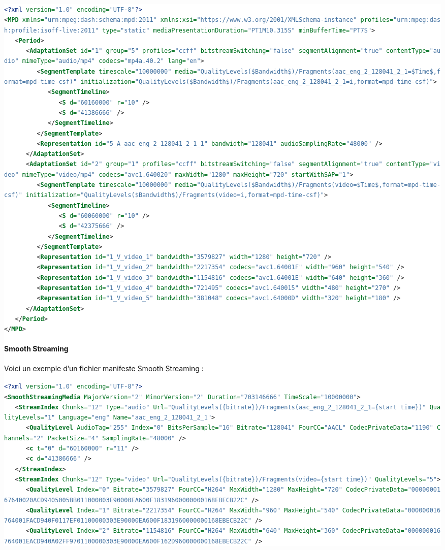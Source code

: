 ```xml
<?xml version="1.0" encoding="UTF-8"?>
<MPD xmlns="urn:mpeg:dash:schema:mpd:2011" xmlns:xsi="https://www.w3.org/2001/XMLSchema-instance" profiles="urn:mpeg:dash:profile:isoff-live:2011" type="static" mediaPresentationDuration="PT1M10.315S" minBufferTime="PT7S">
   <Period>
      <AdaptationSet id="1" group="5" profiles="ccff" bitstreamSwitching="false" segmentAlignment="true" contentType="audio" mimeType="audio/mp4" codecs="mp4a.40.2" lang="en">
         <SegmentTemplate timescale="10000000" media="QualityLevels($Bandwidth$)/Fragments(aac_eng_2_128041_2_1=$Time$,format=mpd-time-csf)" initialization="QualityLevels($Bandwidth$)/Fragments(aac_eng_2_128041_2_1=i,format=mpd-time-csf)">
            <SegmentTimeline>
               <S d="60160000" r="10" />
               <S d="41386666" />
            </SegmentTimeline>
         </SegmentTemplate>
         <Representation id="5_A_aac_eng_2_128041_2_1_1" bandwidth="128041" audioSamplingRate="48000" />
      </AdaptationSet>
      <AdaptationSet id="2" group="1" profiles="ccff" bitstreamSwitching="false" segmentAlignment="true" contentType="video" mimeType="video/mp4" codecs="avc1.640020" maxWidth="1280" maxHeight="720" startWithSAP="1">
         <SegmentTemplate timescale="10000000" media="QualityLevels($Bandwidth$)/Fragments(video=$Time$,format=mpd-time-csf)" initialization="QualityLevels($Bandwidth$)/Fragments(video=i,format=mpd-time-csf)">
            <SegmentTimeline>
               <S d="60060000" r="10" />
               <S d="42375666" />
            </SegmentTimeline>
         </SegmentTemplate>
         <Representation id="1_V_video_1" bandwidth="3579827" width="1280" height="720" />
         <Representation id="1_V_video_2" bandwidth="2217354" codecs="avc1.64001F" width="960" height="540" />
         <Representation id="1_V_video_3" bandwidth="1154816" codecs="avc1.64001E" width="640" height="360" />
         <Representation id="1_V_video_4" bandwidth="721495" codecs="avc1.640015" width="480" height="270" />
         <Representation id="1_V_video_5" bandwidth="381048" codecs="avc1.64000D" width="320" height="180" />
      </AdaptationSet>
   </Period>
</MPD>
```
#### <a name="smooth-streaming"></a>Smooth Streaming

Voici un exemple d’un fichier manifeste Smooth Streaming :

```xml
<?xml version="1.0" encoding="UTF-8"?>
<SmoothStreamingMedia MajorVersion="2" MinorVersion="2" Duration="703146666" TimeScale="10000000">
   <StreamIndex Chunks="12" Type="audio" Url="QualityLevels({bitrate})/Fragments(aac_eng_2_128041_2_1={start time})" QualityLevels="1" Language="eng" Name="aac_eng_2_128041_2_1">
      <QualityLevel AudioTag="255" Index="0" BitsPerSample="16" Bitrate="128041" FourCC="AACL" CodecPrivateData="1190" Channels="2" PacketSize="4" SamplingRate="48000" />
      <c t="0" d="60160000" r="11" />
      <c d="41386666" />
   </StreamIndex>
   <StreamIndex Chunks="12" Type="video" Url="QualityLevels({bitrate})/Fragments(video={start time})" QualityLevels="5">
      <QualityLevel Index="0" Bitrate="3579827" FourCC="H264" MaxWidth="1280" MaxHeight="720" CodecPrivateData="0000000167640020ACD9405005BB011000003E90000EA600F18319600000000168EBECB22C" />
      <QualityLevel Index="1" Bitrate="2217354" FourCC="H264" MaxWidth="960" MaxHeight="540" CodecPrivateData="000000016764001FACD940F0117EF01100000303E90000EA600F1831960000000168EBECB22C" />
      <QualityLevel Index="2" Bitrate="1154816" FourCC="H264" MaxWidth="640" MaxHeight="360" CodecPrivateData="000000016764001EACD940A02FF9701100000303E90000EA600F162D960000000168EBECB22C" />
```